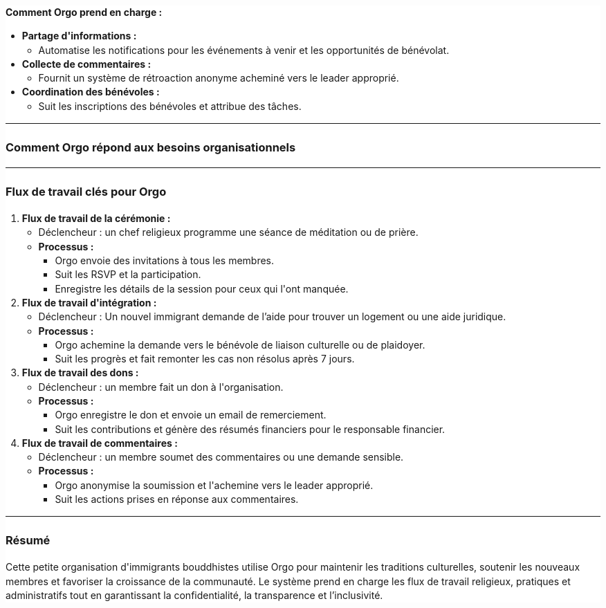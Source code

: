 **Comment Orgo prend en charge :**

- **Partage d'informations :**
    - Automatise les notifications pour les événements à venir et les opportunités de bénévolat.
- **Collecte de commentaires :**
    - Fournit un système de rétroaction anonyme acheminé vers le leader approprié.
- **Coordination des bénévoles :**
    - Suit les inscriptions des bénévoles et attribue des tâches.

---

### Comment Orgo répond aux besoins organisationnels

---

### Flux de travail clés pour Orgo

1. **Flux de travail de la cérémonie :**
    - Déclencheur : un chef religieux programme une séance de méditation ou de prière.
    - **Processus :**
        - Orgo envoie des invitations à tous les membres.
        - Suit les RSVP et la participation.
        - Enregistre les détails de la session pour ceux qui l'ont manquée.
2. **Flux de travail d'intégration :**
    - Déclencheur : Un nouvel immigrant demande de l’aide pour trouver un logement ou une aide juridique.
    - **Processus :**
        - Orgo achemine la demande vers le bénévole de liaison culturelle ou de plaidoyer.
        - Suit les progrès et fait remonter les cas non résolus après 7 jours.
3. **Flux de travail des dons :**
    - Déclencheur : un membre fait un don à l'organisation.
    - **Processus :**
        - Orgo enregistre le don et envoie un email de remerciement.
        - Suit les contributions et génère des résumés financiers pour le responsable financier.
4. **Flux de travail de commentaires :**
    - Déclencheur : un membre soumet des commentaires ou une demande sensible.
    - **Processus :**
        - Orgo anonymise la soumission et l'achemine vers le leader approprié.
        - Suit les actions prises en réponse aux commentaires.

---

### Résumé

Cette petite organisation d'immigrants bouddhistes utilise Orgo pour maintenir les traditions culturelles, soutenir les nouveaux membres et favoriser la croissance de la communauté. Le système prend en charge les flux de travail religieux, pratiques et administratifs tout en garantissant la confidentialité, la transparence et l’inclusivité.